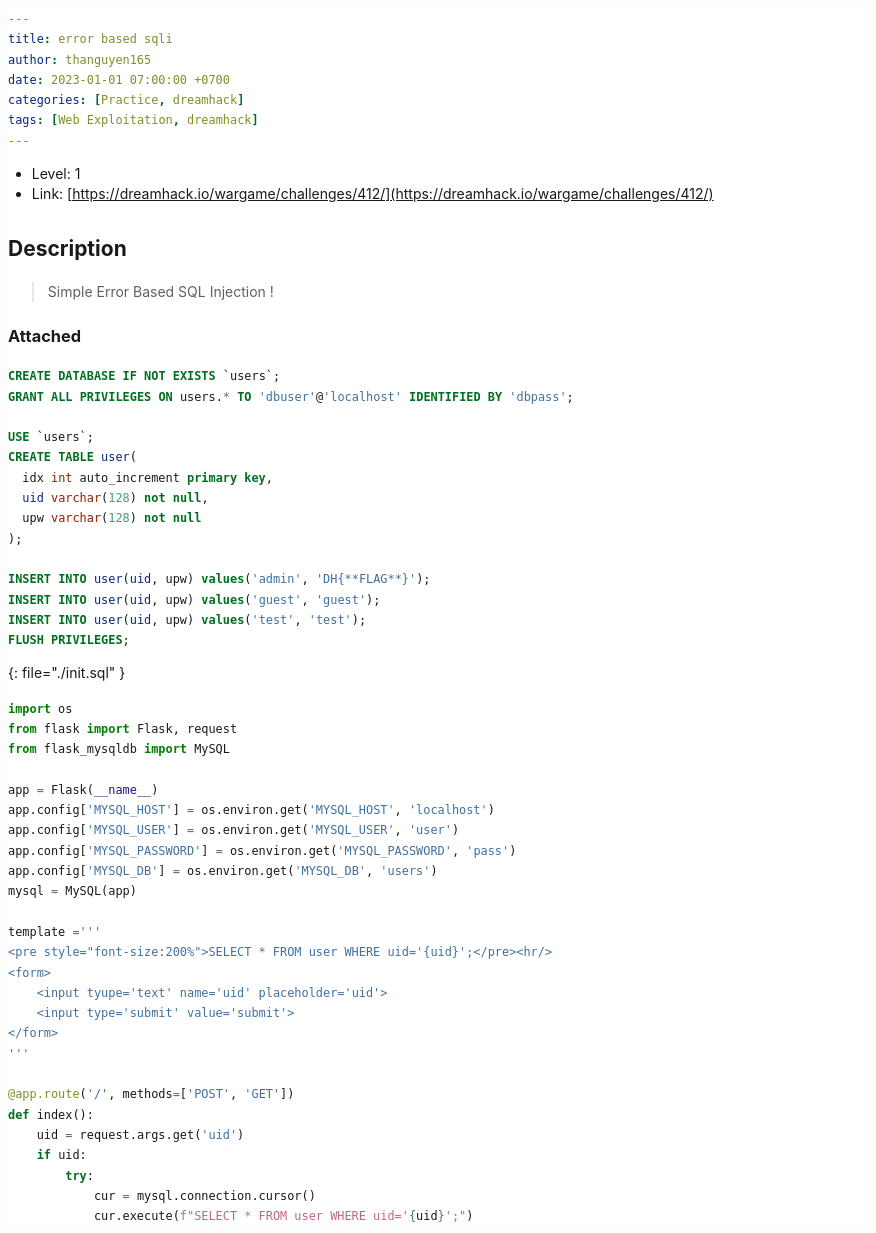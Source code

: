 ```yaml
---
title: error based sqli
author: thanguyen165
date: 2023-01-01 07:00:00 +0700
categories: [Practice, dreamhack]
tags: [Web Exploitation, dreamhack]
---
```


* Level: 1
* Link: [https://dreamhack.io/wargame/challenges/412/](https://dreamhack.io/wargame/challenges/412/)

## Description
> Simple Error Based SQL Injection !

### Attached

```sql
CREATE DATABASE IF NOT EXISTS `users`;
GRANT ALL PRIVILEGES ON users.* TO 'dbuser'@'localhost' IDENTIFIED BY 'dbpass';

USE `users`;
CREATE TABLE user(
  idx int auto_increment primary key,
  uid varchar(128) not null,
  upw varchar(128) not null
);

INSERT INTO user(uid, upw) values('admin', 'DH{**FLAG**}');
INSERT INTO user(uid, upw) values('guest', 'guest');
INSERT INTO user(uid, upw) values('test', 'test');
FLUSH PRIVILEGES;
```
{: file="./init.sql" }

```py
import os
from flask import Flask, request
from flask_mysqldb import MySQL

app = Flask(__name__)
app.config['MYSQL_HOST'] = os.environ.get('MYSQL_HOST', 'localhost')
app.config['MYSQL_USER'] = os.environ.get('MYSQL_USER', 'user')
app.config['MYSQL_PASSWORD'] = os.environ.get('MYSQL_PASSWORD', 'pass')
app.config['MYSQL_DB'] = os.environ.get('MYSQL_DB', 'users')
mysql = MySQL(app)

template ='''
<pre style="font-size:200%">SELECT * FROM user WHERE uid='{uid}';</pre><hr/>
<form>
    <input tyupe='text' name='uid' placeholder='uid'>
    <input type='submit' value='submit'>
</form>
'''

@app.route('/', methods=['POST', 'GET'])
def index():
    uid = request.args.get('uid')
    if uid:
        try:
            cur = mysql.connection.cursor()
            cur.execute(f"SELECT * FROM user WHERE uid='{uid}';")
```